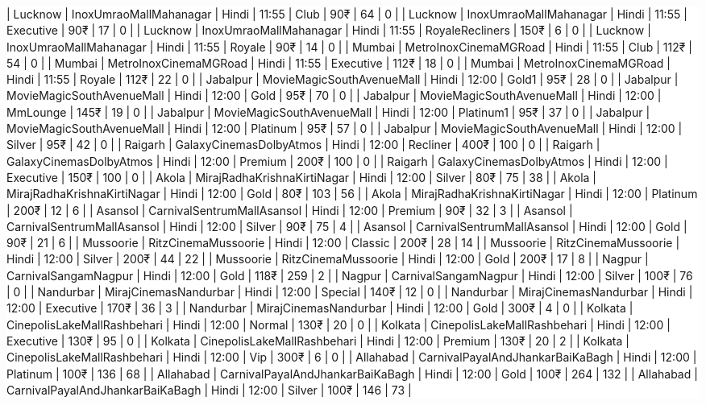 | Lucknow        | InoxUmraoMallMahanagar                               | Hindi    | 11:55 | Club                   |    90₹ |       64 |      0 |
| Lucknow        | InoxUmraoMallMahanagar                               | Hindi    | 11:55 | Executive              |    90₹ |       17 |      0 |
| Lucknow        | InoxUmraoMallMahanagar                               | Hindi    | 11:55 | RoyaleRecliners        |   150₹ |        6 |      0 |
| Lucknow        | InoxUmraoMallMahanagar                               | Hindi    | 11:55 | Royale                 |    90₹ |       14 |      0 |
| Mumbai         | MetroInoxCinemaMGRoad                                | Hindi    | 11:55 | Club                   |   112₹ |       54 |      0 |
| Mumbai         | MetroInoxCinemaMGRoad                                | Hindi    | 11:55 | Executive              |   112₹ |       18 |      0 |
| Mumbai         | MetroInoxCinemaMGRoad                                | Hindi    | 11:55 | Royale                 |   112₹ |       22 |      0 |
| Jabalpur       | MovieMagicSouthAvenueMall                            | Hindi    | 12:00 | Gold1                  |    95₹ |       28 |      0 |
| Jabalpur       | MovieMagicSouthAvenueMall                            | Hindi    | 12:00 | Gold                   |    95₹ |       70 |      0 |
| Jabalpur       | MovieMagicSouthAvenueMall                            | Hindi    | 12:00 | MmLounge               |   145₹ |       19 |      0 |
| Jabalpur       | MovieMagicSouthAvenueMall                            | Hindi    | 12:00 | Platinum1              |    95₹ |       37 |      0 |
| Jabalpur       | MovieMagicSouthAvenueMall                            | Hindi    | 12:00 | Platinum               |    95₹ |       57 |      0 |
| Jabalpur       | MovieMagicSouthAvenueMall                            | Hindi    | 12:00 | Silver                 |    95₹ |       42 |      0 |
| Raigarh        | GalaxyCinemasDolbyAtmos                              | Hindi    | 12:00 | Recliner               |   400₹ |      100 |      0 |
| Raigarh        | GalaxyCinemasDolbyAtmos                              | Hindi    | 12:00 | Premium                |   200₹ |      100 |      0 |
| Raigarh        | GalaxyCinemasDolbyAtmos                              | Hindi    | 12:00 | Executive              |   150₹ |      100 |      0 |
| Akola          | MirajRadhaKrishnaKirtiNagar                          | Hindi    | 12:00 | Silver                 |    80₹ |       75 |     38 |
| Akola          | MirajRadhaKrishnaKirtiNagar                          | Hindi    | 12:00 | Gold                   |    80₹ |      103 |     56 |
| Akola          | MirajRadhaKrishnaKirtiNagar                          | Hindi    | 12:00 | Platinum               |   200₹ |       12 |      6 |
| Asansol        | CarnivalSentrumMallAsansol                           | Hindi    | 12:00 | Premium                |    90₹ |       32 |      3 |
| Asansol        | CarnivalSentrumMallAsansol                           | Hindi    | 12:00 | Silver                 |    90₹ |       75 |      4 |
| Asansol        | CarnivalSentrumMallAsansol                           | Hindi    | 12:00 | Gold                   |    90₹ |       21 |      6 |
| Mussoorie      | RitzCinemaMussoorie                                  | Hindi    | 12:00 | Classic                |   200₹ |       28 |     14 |
| Mussoorie      | RitzCinemaMussoorie                                  | Hindi    | 12:00 | Silver                 |   200₹ |       44 |     22 |
| Mussoorie      | RitzCinemaMussoorie                                  | Hindi    | 12:00 | Gold                   |   200₹ |       17 |      8 |
| Nagpur         | CarnivalSangamNagpur                                 | Hindi    | 12:00 | Gold                   |   118₹ |      259 |      2 |
| Nagpur         | CarnivalSangamNagpur                                 | Hindi    | 12:00 | Silver                 |   100₹ |       76 |      0 |
| Nandurbar      | MirajCinemasNandurbar                                | Hindi    | 12:00 | Special                |   140₹ |       12 |      0 |
| Nandurbar      | MirajCinemasNandurbar                                | Hindi    | 12:00 | Executive              |   170₹ |       36 |      3 |
| Nandurbar      | MirajCinemasNandurbar                                | Hindi    | 12:00 | Gold                   |   300₹ |        4 |      0 |
| Kolkata        | CinepolisLakeMallRashbehari                          | Hindi    | 12:00 | Normal                 |   130₹ |       20 |      0 |
| Kolkata        | CinepolisLakeMallRashbehari                          | Hindi    | 12:00 | Executive              |   130₹ |       95 |      0 |
| Kolkata        | CinepolisLakeMallRashbehari                          | Hindi    | 12:00 | Premium                |   130₹ |       20 |      2 |
| Kolkata        | CinepolisLakeMallRashbehari                          | Hindi    | 12:00 | Vip                    |   300₹ |        6 |      0 |
| Allahabad      | CarnivalPayalAndJhankarBaiKaBagh                     | Hindi    | 12:00 | Platinum               |   100₹ |      136 |     68 |
| Allahabad      | CarnivalPayalAndJhankarBaiKaBagh                     | Hindi    | 12:00 | Gold                   |   100₹ |      264 |    132 |
| Allahabad      | CarnivalPayalAndJhankarBaiKaBagh                     | Hindi    | 12:00 | Silver                 |   100₹ |      146 |     73 |
